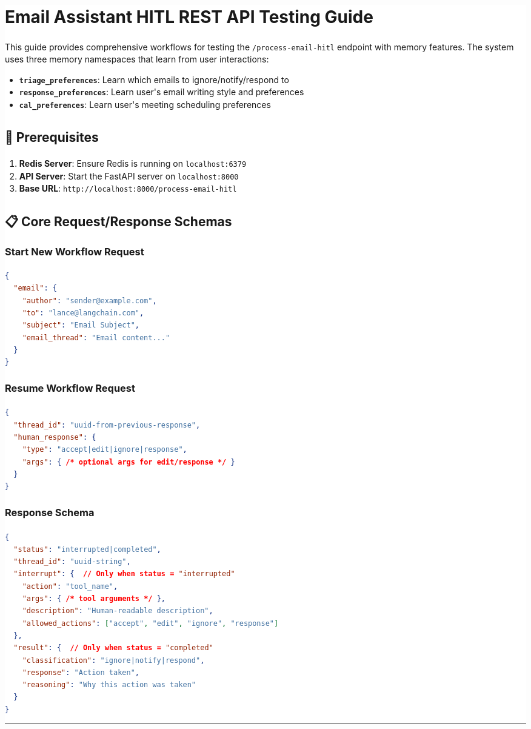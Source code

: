 # Email Assistant HITL REST API Testing Guide

This guide provides comprehensive workflows for testing the `/process-email-hitl` endpoint with memory features. The system uses three memory namespaces that learn from user interactions:

- **`triage_preferences`**: Learn which emails to ignore/notify/respond to
- **`response_preferences`**: Learn user's email writing style and preferences  
- **`cal_preferences`**: Learn user's meeting scheduling preferences

## 🔧 Prerequisites

1. **Redis Server**: Ensure Redis is running on `localhost:6379`
2. **API Server**: Start the FastAPI server on `localhost:8000`
3. **Base URL**: `http://localhost:8000/process-email-hitl`

## 📋 Core Request/Response Schemas

### Start New Workflow Request
```json
{
  "email": {
    "author": "sender@example.com",
    "to": "lance@langchain.com", 
    "subject": "Email Subject",
    "email_thread": "Email content..."
  }
}
```

### Resume Workflow Request
```json
{
  "thread_id": "uuid-from-previous-response",
  "human_response": {
    "type": "accept|edit|ignore|response",
    "args": { /* optional args for edit/response */ }
  }
}
```

### Response Schema
```json
{
  "status": "interrupted|completed",
  "thread_id": "uuid-string",
  "interrupt": {  // Only when status = "interrupted"
    "action": "tool_name",
    "args": { /* tool arguments */ },
    "description": "Human-readable description",
    "allowed_actions": ["accept", "edit", "ignore", "response"]
  },
  "result": {  // Only when status = "completed"
    "classification": "ignore|notify|respond",
    "response": "Action taken",
    "reasoning": "Why this action was taken"
  }
}
```

---
